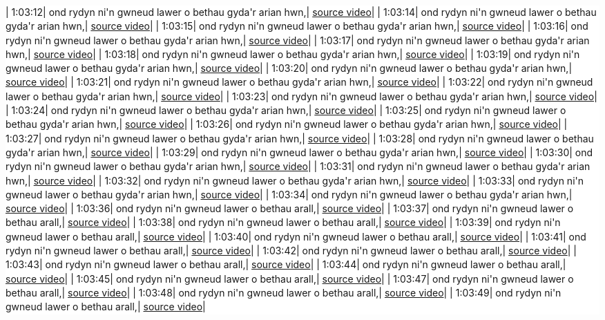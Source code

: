 | 1:03:12| ond rydyn ni'n gwneud lawer o bethau gyda'r arian hwn,| [source video](https://archive.org/details/school-board-264-230427-fiscal-year-2024-budget?start=3792)|
| 1:03:14| ond rydyn ni'n gwneud lawer o bethau gyda'r arian hwn,| [source video](https://archive.org/details/school-board-264-230427-fiscal-year-2024-budget?start=3794)|
| 1:03:15| ond rydyn ni'n gwneud lawer o bethau gyda'r arian hwn,| [source video](https://archive.org/details/school-board-264-230427-fiscal-year-2024-budget?start=3795)|
| 1:03:16| ond rydyn ni'n gwneud lawer o bethau gyda'r arian hwn,| [source video](https://archive.org/details/school-board-264-230427-fiscal-year-2024-budget?start=3796)|
| 1:03:17| ond rydyn ni'n gwneud lawer o bethau gyda'r arian hwn,| [source video](https://archive.org/details/school-board-264-230427-fiscal-year-2024-budget?start=3797)|
| 1:03:18| ond rydyn ni'n gwneud lawer o bethau gyda'r arian hwn,| [source video](https://archive.org/details/school-board-264-230427-fiscal-year-2024-budget?start=3798)|
| 1:03:19| ond rydyn ni'n gwneud lawer o bethau gyda'r arian hwn,| [source video](https://archive.org/details/school-board-264-230427-fiscal-year-2024-budget?start=3799)|
| 1:03:20| ond rydyn ni'n gwneud lawer o bethau gyda'r arian hwn,| [source video](https://archive.org/details/school-board-264-230427-fiscal-year-2024-budget?start=3800)|
| 1:03:21| ond rydyn ni'n gwneud lawer o bethau gyda'r arian hwn,| [source video](https://archive.org/details/school-board-264-230427-fiscal-year-2024-budget?start=3801)|
| 1:03:22| ond rydyn ni'n gwneud lawer o bethau gyda'r arian hwn,| [source video](https://archive.org/details/school-board-264-230427-fiscal-year-2024-budget?start=3802)|
| 1:03:23| ond rydyn ni'n gwneud lawer o bethau gyda'r arian hwn,| [source video](https://archive.org/details/school-board-264-230427-fiscal-year-2024-budget?start=3803)|
| 1:03:24| ond rydyn ni'n gwneud lawer o bethau gyda'r arian hwn,| [source video](https://archive.org/details/school-board-264-230427-fiscal-year-2024-budget?start=3804)|
| 1:03:25| ond rydyn ni'n gwneud lawer o bethau gyda'r arian hwn,| [source video](https://archive.org/details/school-board-264-230427-fiscal-year-2024-budget?start=3805)|
| 1:03:26| ond rydyn ni'n gwneud lawer o bethau gyda'r arian hwn,| [source video](https://archive.org/details/school-board-264-230427-fiscal-year-2024-budget?start=3806)|
| 1:03:27| ond rydyn ni'n gwneud lawer o bethau gyda'r arian hwn,| [source video](https://archive.org/details/school-board-264-230427-fiscal-year-2024-budget?start=3807)|
| 1:03:28| ond rydyn ni'n gwneud lawer o bethau gyda'r arian hwn,| [source video](https://archive.org/details/school-board-264-230427-fiscal-year-2024-budget?start=3808)|
| 1:03:29| ond rydyn ni'n gwneud lawer o bethau gyda'r arian hwn,| [source video](https://archive.org/details/school-board-264-230427-fiscal-year-2024-budget?start=3809)|
| 1:03:30| ond rydyn ni'n gwneud lawer o bethau gyda'r arian hwn,| [source video](https://archive.org/details/school-board-264-230427-fiscal-year-2024-budget?start=3810)|
| 1:03:31| ond rydyn ni'n gwneud lawer o bethau gyda'r arian hwn,| [source video](https://archive.org/details/school-board-264-230427-fiscal-year-2024-budget?start=3811)|
| 1:03:32| ond rydyn ni'n gwneud lawer o bethau gyda'r arian hwn,| [source video](https://archive.org/details/school-board-264-230427-fiscal-year-2024-budget?start=3812)|
| 1:03:33| ond rydyn ni'n gwneud lawer o bethau gyda'r arian hwn,| [source video](https://archive.org/details/school-board-264-230427-fiscal-year-2024-budget?start=3813)|
| 1:03:34| ond rydyn ni'n gwneud lawer o bethau gyda'r arian hwn,| [source video](https://archive.org/details/school-board-264-230427-fiscal-year-2024-budget?start=3814)|
| 1:03:36| ond rydyn ni'n gwneud lawer o bethau arall,| [source video](https://archive.org/details/school-board-264-230427-fiscal-year-2024-budget?start=3816)|
| 1:03:37| ond rydyn ni'n gwneud lawer o bethau arall,| [source video](https://archive.org/details/school-board-264-230427-fiscal-year-2024-budget?start=3817)|
| 1:03:38| ond rydyn ni'n gwneud lawer o bethau arall,| [source video](https://archive.org/details/school-board-264-230427-fiscal-year-2024-budget?start=3818)|
| 1:03:39| ond rydyn ni'n gwneud lawer o bethau arall,| [source video](https://archive.org/details/school-board-264-230427-fiscal-year-2024-budget?start=3819)|
| 1:03:40| ond rydyn ni'n gwneud lawer o bethau arall,| [source video](https://archive.org/details/school-board-264-230427-fiscal-year-2024-budget?start=3820)|
| 1:03:41| ond rydyn ni'n gwneud lawer o bethau arall,| [source video](https://archive.org/details/school-board-264-230427-fiscal-year-2024-budget?start=3821)|
| 1:03:42| ond rydyn ni'n gwneud lawer o bethau arall,| [source video](https://archive.org/details/school-board-264-230427-fiscal-year-2024-budget?start=3822)|
| 1:03:43| ond rydyn ni'n gwneud lawer o bethau arall,| [source video](https://archive.org/details/school-board-264-230427-fiscal-year-2024-budget?start=3823)|
| 1:03:44| ond rydyn ni'n gwneud lawer o bethau arall,| [source video](https://archive.org/details/school-board-264-230427-fiscal-year-2024-budget?start=3824)|
| 1:03:45| ond rydyn ni'n gwneud lawer o bethau arall,| [source video](https://archive.org/details/school-board-264-230427-fiscal-year-2024-budget?start=3825)|
| 1:03:47| ond rydyn ni'n gwneud lawer o bethau arall,| [source video](https://archive.org/details/school-board-264-230427-fiscal-year-2024-budget?start=3827)|
| 1:03:48| ond rydyn ni'n gwneud lawer o bethau arall,| [source video](https://archive.org/details/school-board-264-230427-fiscal-year-2024-budget?start=3828)|
| 1:03:49| ond rydyn ni'n gwneud lawer o bethau arall,| [source video](https://archive.org/details/school-board-264-230427-fiscal-year-2024-budget?start=3829)|